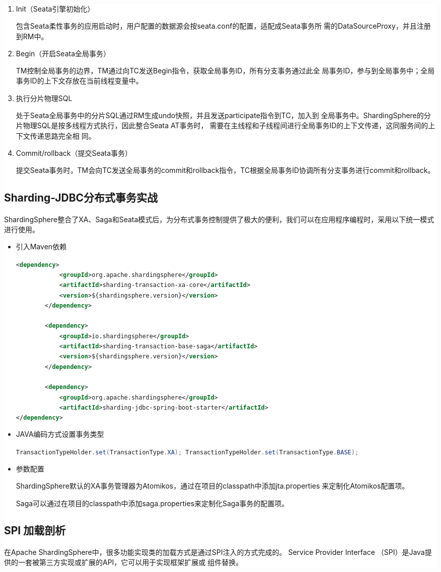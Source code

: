 1. Init（Seata引擎初始化）

   包含Seata柔性事务的应用启动时，用户配置的数据源会按seata.conf的配置，适配成Seata事务所 需的DataSourceProxy，并且注册到RM中。

2. Begin（开启Seata全局事务）

   TM控制全局事务的边界，TM通过向TC发送Begin指令，获取全局事务ID，所有分支事务通过此全 局事务ID，参与到全局事务中；全局事务ID的上下文存放在当前线程变量中。

3. 执行分片物理SQL

   处于Seata全局事务中的分片SQL通过RM生成undo快照，并且发送participate指令到TC，加入到 全局事务中。ShardingSphere的分片物理SQL是按多线程方式执行，因此整合Seata AT事务时， 需要在主线程和子线程间进行全局事务ID的上下文传递，这同服务间的上下文传递思路完全相 同。

4. Commit/rollback（提交Seata事务）

   提交Seata事务时，TM会向TC发送全局事务的commit和rollback指令，TC根据全局事务ID协调所有分支事务进行commit和rollback。

## Sharding-JDBC分布式事务实战

ShardingSphere整合了XA、Saga和Seata模式后，为分布式事务控制提供了极大的便利，我们可以在应用程序编程时，采用以下统一模式进行使用。

* 引入Maven依赖

  ```xml
  <dependency>
              <groupId>org.apache.shardingsphere</groupId>
              <artifactId>sharding-transaction-xa-core</artifactId>
              <version>${shardingsphere.version}</version>
          </dependency>
  
          <dependency>
              <groupId>io.shardingsphere</groupId>
              <artifactId>sharding-transaction-base-saga</artifactId>
              <version>${shardingsphere.version}</version>
          </dependency>
  
          <dependency>
              <groupId>org.apache.shardingsphere</groupId>
              <artifactId>sharding-jdbc-spring-boot-starter</artifactId>
  </dependency>
  ```

* JAVA编码方式设置事务类型

  ```java
  TransactionTypeHolder.set(TransactionType.XA); TransactionTypeHolder.set(TransactionType.BASE);
  ```

* 参数配置

  ShardingSphere默认的XA事务管理器为Atomikos，通过在项目的classpath中添加jta.properties 来定制化Atomikos配置项。
  
  Saga可以通过在项目的classpath中添加saga.properties来定制化Saga事务的配置项。

## SPI 加载剖析

在Apache ShardingSphere中，很多功能实现类的加载方式是通过SPI注入的方式完成的。 Service Provider Interface （SPI）是Java提供的一套被第三方实现或扩展的API，它可以用于实现框架扩展或 组件替换。
